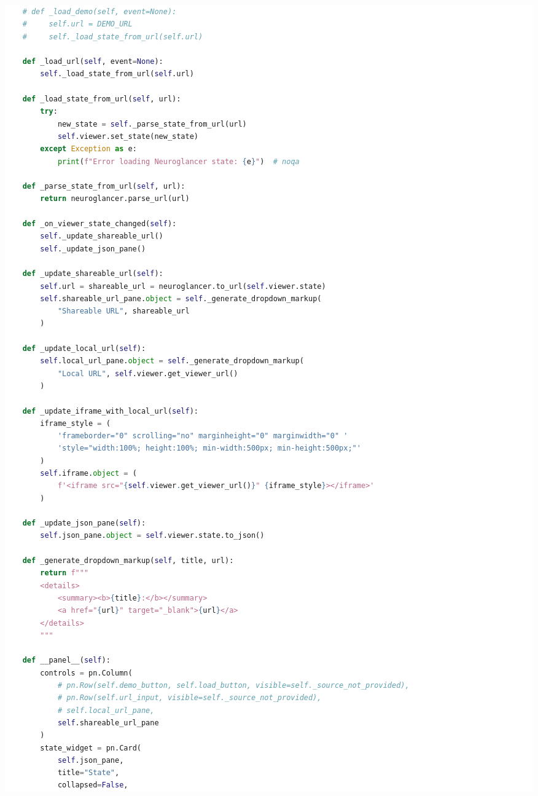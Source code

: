 ```python
    # def _load_demo(self, event=None):
    #     self.url = DEMO_URL
    #     self._load_state_from_url(self.url)

    def _load_url(self, event=None):
        self._load_state_from_url(self.url)

    def _load_state_from_url(self, url):
        try:
            new_state = self._parse_state_from_url(url)
            self.viewer.set_state(new_state)
        except Exception as e:
            print(f"Error loading Neuroglancer state: {e}")  # noqa

    def _parse_state_from_url(self, url):
        return neuroglancer.parse_url(url)

    def _on_viewer_state_changed(self):
        self._update_shareable_url()
        self._update_json_pane()

    def _update_shareable_url(self):
        self.url = shareable_url = neuroglancer.to_url(self.viewer.state)
        self.shareable_url_pane.object = self._generate_dropdown_markup(
            "Shareable URL", shareable_url
        )

    def _update_local_url(self):
        self.local_url_pane.object = self._generate_dropdown_markup(
            "Local URL", self.viewer.get_viewer_url()
        )

    def _update_iframe_with_local_url(self):
        iframe_style = (
            'frameborder="0" scrolling="no" marginheight="0" marginwidth="0" '
            'style="width:100%; height:100%; min-width:500px; min-height:500px;"'
        )
        self.iframe.object = (
            f'<iframe src="{self.viewer.get_viewer_url()}" {iframe_style}></iframe>'
        )

    def _update_json_pane(self):
        self.json_pane.object = self.viewer.state.to_json()

    def _generate_dropdown_markup(self, title, url):
        return f"""
        <details>
            <summary><b>{title}:</b></summary>
            <a href="{url}" target="_blank">{url}</a>
        </details>
        """

    def __panel__(self):
        controls = pn.Column(
            # pn.Row(self.demo_button, self.load_button, visible=self._source_not_provided),
            # pn.Row(self.url_input, visible=self._source_not_provided),
            # self.local_url_pane,
            self.shareable_url_pane
        )
        state_widget = pn.Card(
            self.json_pane,
            title="State",
            collapsed=False,
```